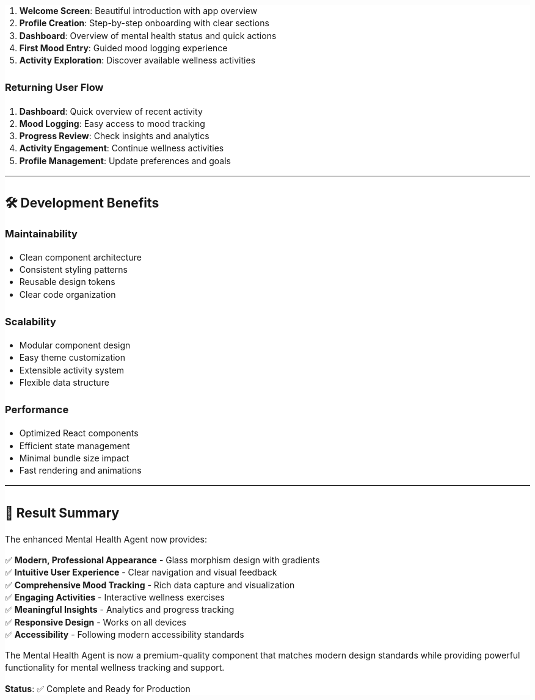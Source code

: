1. **Welcome Screen**: Beautiful introduction with app overview
2. **Profile Creation**: Step-by-step onboarding with clear sections
3. **Dashboard**: Overview of mental health status and quick actions
4. **First Mood Entry**: Guided mood logging experience
5. **Activity Exploration**: Discover available wellness activities

### **Returning User Flow**

1. **Dashboard**: Quick overview of recent activity
2. **Mood Logging**: Easy access to mood tracking
3. **Progress Review**: Check insights and analytics
4. **Activity Engagement**: Continue wellness activities
5. **Profile Management**: Update preferences and goals

---

## 🛠️ Development Benefits

### **Maintainability**

- Clean component architecture
- Consistent styling patterns
- Reusable design tokens
- Clear code organization

### **Scalability**

- Modular component design
- Easy theme customization
- Extensible activity system
- Flexible data structure

### **Performance**

- Optimized React components
- Efficient state management
- Minimal bundle size impact
- Fast rendering and animations

---

## 🎉 Result Summary

The enhanced Mental Health Agent now provides:

✅ **Modern, Professional Appearance** - Glass morphism design with gradients  
✅ **Intuitive User Experience** - Clear navigation and visual feedback  
✅ **Comprehensive Mood Tracking** - Rich data capture and visualization  
✅ **Engaging Activities** - Interactive wellness exercises  
✅ **Meaningful Insights** - Analytics and progress tracking  
✅ **Responsive Design** - Works on all devices  
✅ **Accessibility** - Following modern accessibility standards

The Mental Health Agent is now a premium-quality component that matches modern design standards while providing powerful functionality for mental wellness tracking and support.

**Status**: ✅ Complete and Ready for Production
